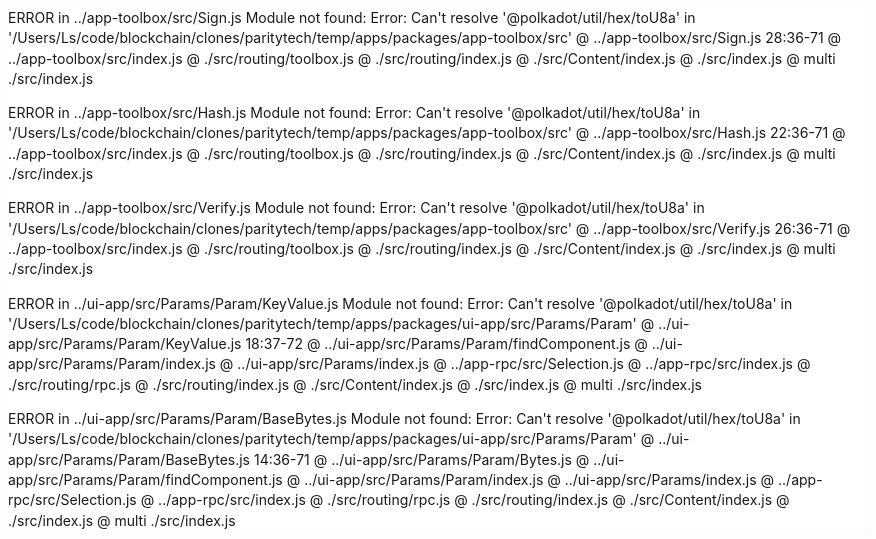 ERROR in ../app-toolbox/src/Sign.js
Module not found: Error: Can't resolve '@polkadot/util/hex/toU8a' in '/Users/Ls/code/blockchain/clones/paritytech/temp/apps/packages/app-toolbox/src'
 @ ../app-toolbox/src/Sign.js 28:36-71
 @ ../app-toolbox/src/index.js
 @ ./src/routing/toolbox.js
 @ ./src/routing/index.js
 @ ./src/Content/index.js
 @ ./src/index.js
 @ multi ./src/index.js

ERROR in ../app-toolbox/src/Hash.js
Module not found: Error: Can't resolve '@polkadot/util/hex/toU8a' in '/Users/Ls/code/blockchain/clones/paritytech/temp/apps/packages/app-toolbox/src'
 @ ../app-toolbox/src/Hash.js 22:36-71
 @ ../app-toolbox/src/index.js
 @ ./src/routing/toolbox.js
 @ ./src/routing/index.js
 @ ./src/Content/index.js
 @ ./src/index.js
 @ multi ./src/index.js

ERROR in ../app-toolbox/src/Verify.js
Module not found: Error: Can't resolve '@polkadot/util/hex/toU8a' in '/Users/Ls/code/blockchain/clones/paritytech/temp/apps/packages/app-toolbox/src'
 @ ../app-toolbox/src/Verify.js 26:36-71
 @ ../app-toolbox/src/index.js
 @ ./src/routing/toolbox.js
 @ ./src/routing/index.js
 @ ./src/Content/index.js
 @ ./src/index.js
 @ multi ./src/index.js

ERROR in ../ui-app/src/Params/Param/KeyValue.js
Module not found: Error: Can't resolve '@polkadot/util/hex/toU8a' in '/Users/Ls/code/blockchain/clones/paritytech/temp/apps/packages/ui-app/src/Params/Param'
 @ ../ui-app/src/Params/Param/KeyValue.js 18:37-72
 @ ../ui-app/src/Params/Param/findComponent.js
 @ ../ui-app/src/Params/Param/index.js
 @ ../ui-app/src/Params/index.js
 @ ../app-rpc/src/Selection.js
 @ ../app-rpc/src/index.js
 @ ./src/routing/rpc.js
 @ ./src/routing/index.js
 @ ./src/Content/index.js
 @ ./src/index.js
 @ multi ./src/index.js

ERROR in ../ui-app/src/Params/Param/BaseBytes.js
Module not found: Error: Can't resolve '@polkadot/util/hex/toU8a' in '/Users/Ls/code/blockchain/clones/paritytech/temp/apps/packages/ui-app/src/Params/Param'
 @ ../ui-app/src/Params/Param/BaseBytes.js 14:36-71
 @ ../ui-app/src/Params/Param/Bytes.js
 @ ../ui-app/src/Params/Param/findComponent.js
 @ ../ui-app/src/Params/Param/index.js
 @ ../ui-app/src/Params/index.js
 @ ../app-rpc/src/Selection.js
 @ ../app-rpc/src/index.js
 @ ./src/routing/rpc.js
 @ ./src/routing/index.js
 @ ./src/Content/index.js
 @ ./src/index.js
 @ multi ./src/index.js
